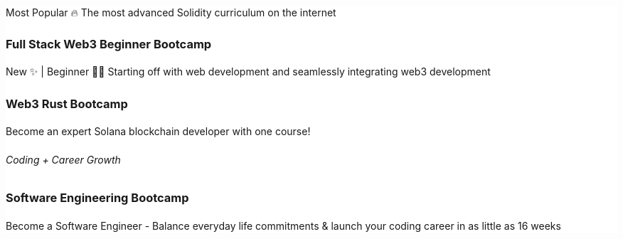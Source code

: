 Most Popular 🔥
The most advanced Solidity curriculum on the internet











### Full Stack Web3 Beginner Bootcamp



New ✨ | Beginner 👨‍💻
Starting off with web development and seamlessly integrating web3 development











### Web3 Rust Bootcamp



Become an expert Solana blockchain developer with one course!














###### Coding + Career Growth

 




 








### Software Engineering Bootcamp



Become a Software Engineer - Balance everyday life commitments & launch your coding career in as little as 16 weeks







